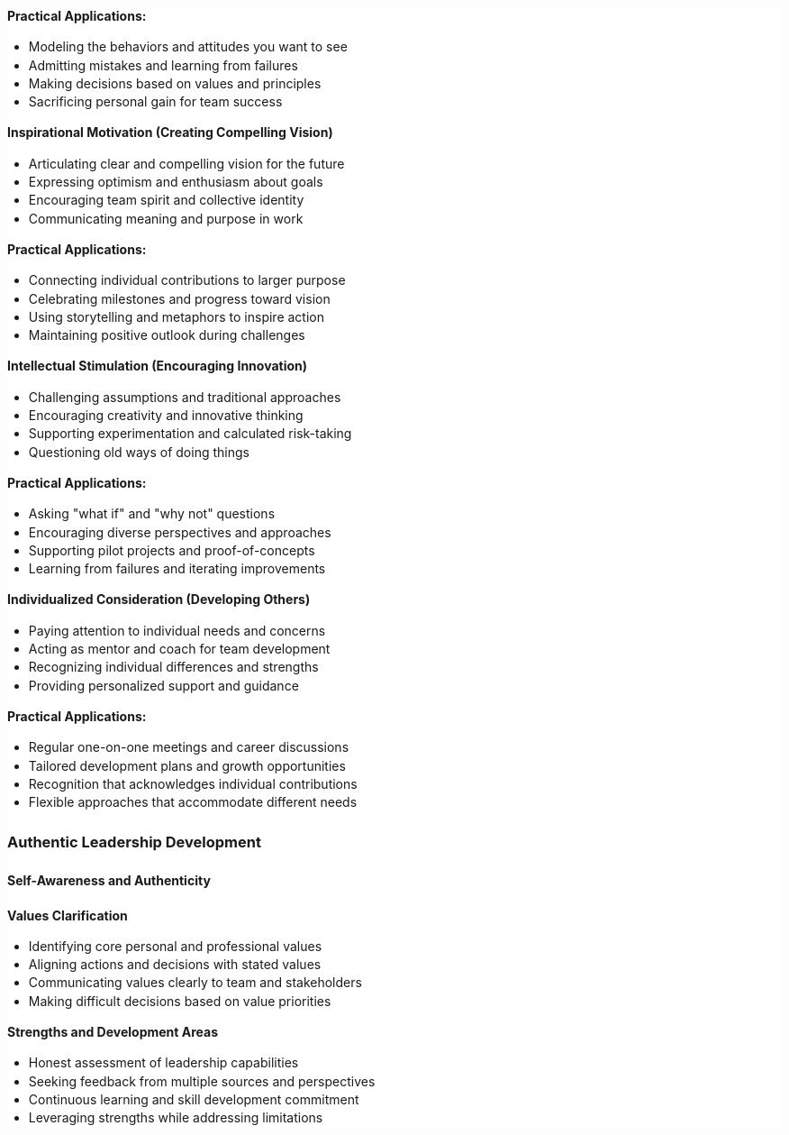 **Practical Applications:**
- Modeling the behaviors and attitudes you want to see
- Admitting mistakes and learning from failures
- Making decisions based on values and principles
- Sacrificing personal gain for team success

**Inspirational Motivation (Creating Compelling Vision)**
- Articulating clear and compelling vision for the future
- Expressing optimism and enthusiasm about goals
- Encouraging team spirit and collective identity
- Communicating meaning and purpose in work

**Practical Applications:**
- Connecting individual contributions to larger purpose
- Celebrating milestones and progress toward vision
- Using storytelling and metaphors to inspire action
- Maintaining positive outlook during challenges

**Intellectual Stimulation (Encouraging Innovation)**
- Challenging assumptions and traditional approaches
- Encouraging creativity and innovative thinking
- Supporting experimentation and calculated risk-taking
- Questioning old ways of doing things

**Practical Applications:**
- Asking "what if" and "why not" questions
- Encouraging diverse perspectives and approaches
- Supporting pilot projects and proof-of-concepts
- Learning from failures and iterating improvements

**Individualized Consideration (Developing Others)**
- Paying attention to individual needs and concerns
- Acting as mentor and coach for team development
- Recognizing individual differences and strengths
- Providing personalized support and guidance

**Practical Applications:**
- Regular one-on-one meetings and career discussions
- Tailored development plans and growth opportunities
- Recognition that acknowledges individual contributions
- Flexible approaches that accommodate different needs

### Authentic Leadership Development

#### Self-Awareness and Authenticity

**Values Clarification**
- Identifying core personal and professional values
- Aligning actions and decisions with stated values
- Communicating values clearly to team and stakeholders
- Making difficult decisions based on value priorities

**Strengths and Development Areas**
- Honest assessment of leadership capabilities
- Seeking feedback from multiple sources and perspectives
- Continuous learning and skill development commitment
- Leveraging strengths while addressing limitations
